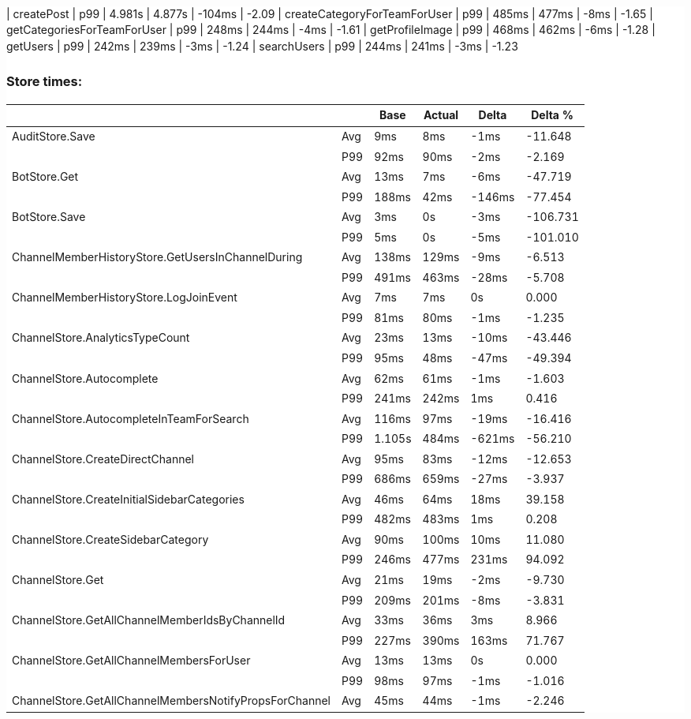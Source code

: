 | createPost | p99 | 4.981s | 4.877s | -104ms | -2.09
| createCategoryForTeamForUser | p99 | 485ms | 477ms | -8ms | -1.65
| getCategoriesForTeamForUser | p99 | 248ms | 244ms | -4ms | -1.61
| getProfileImage | p99 | 468ms | 462ms | -6ms | -1.28
| getUsers | p99 | 242ms | 239ms | -3ms | -1.24
| searchUsers | p99 | 244ms | 241ms | -3ms | -1.23
### Store times:
| | | Base | Actual | Delta | Delta % |
| --- | --- | --- | --- | --- | --- |
| AuditStore.Save |  Avg| 9ms| 8ms | -1ms | -11.648
| |  P99| 92ms| 90ms | -2ms | -2.169
| BotStore.Get |  Avg| 13ms| 7ms | -6ms | -47.719
| |  P99| 188ms| 42ms | -146ms | -77.454
| BotStore.Save |  Avg| 3ms| 0s | -3ms | -106.731
| |  P99| 5ms| 0s | -5ms | -101.010
| ChannelMemberHistoryStore.GetUsersInChannelDuring |  Avg| 138ms| 129ms | -9ms | -6.513
| |  P99| 491ms| 463ms | -28ms | -5.708
| ChannelMemberHistoryStore.LogJoinEvent |  Avg| 7ms| 7ms | 0s | 0.000
| |  P99| 81ms| 80ms | -1ms | -1.235
| ChannelStore.AnalyticsTypeCount |  Avg| 23ms| 13ms | -10ms | -43.446
| |  P99| 95ms| 48ms | -47ms | -49.394
| ChannelStore.Autocomplete |  Avg| 62ms| 61ms | -1ms | -1.603
| |  P99| 241ms| 242ms | 1ms | 0.416
| ChannelStore.AutocompleteInTeamForSearch |  Avg| 116ms| 97ms | -19ms | -16.416
| |  P99| 1.105s| 484ms | -621ms | -56.210
| ChannelStore.CreateDirectChannel |  Avg| 95ms| 83ms | -12ms | -12.653
| |  P99| 686ms| 659ms | -27ms | -3.937
| ChannelStore.CreateInitialSidebarCategories |  Avg| 46ms| 64ms | 18ms | 39.158
| |  P99| 482ms| 483ms | 1ms | 0.208
| ChannelStore.CreateSidebarCategory |  Avg| 90ms| 100ms | 10ms | 11.080
| |  P99| 246ms| 477ms | 231ms | 94.092
| ChannelStore.Get |  Avg| 21ms| 19ms | -2ms | -9.730
| |  P99| 209ms| 201ms | -8ms | -3.831
| ChannelStore.GetAllChannelMemberIdsByChannelId |  Avg| 33ms| 36ms | 3ms | 8.966
| |  P99| 227ms| 390ms | 163ms | 71.767
| ChannelStore.GetAllChannelMembersForUser |  Avg| 13ms| 13ms | 0s | 0.000
| |  P99| 98ms| 97ms | -1ms | -1.016
| ChannelStore.GetAllChannelMembersNotifyPropsForChannel |  Avg| 45ms| 44ms | -1ms | -2.246